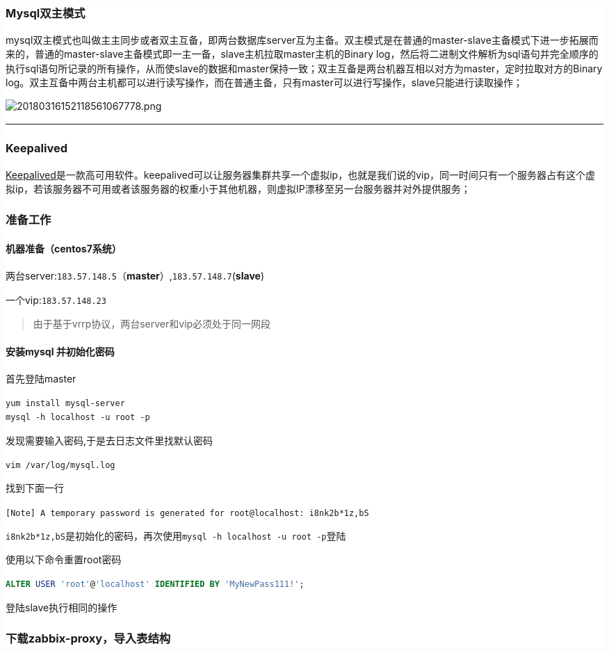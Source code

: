 ### Mysql双主模式

mysql双主模式也叫做主主同步或者双主互备，即两台数据库server互为主备。双主模式是在普通的master-slave主备模式下进一步拓展而来的，普通的master-slave主备模式即一主一备，slave主机拉取master主机的Binary log，然后将二进制文件解析为sql语句并完全顺序的执行sql语句所记录的所有操作，从而使slave的数据和master保持一致；双主互备是两台机器互相以对方为master，定时拉取对方的Binary log。双主互备中两台主机都可以进行读写操作，而在普通主备，只有master可以进行写操作，slave只能进行读取操作；



![20180316152118561067778.png](http://og3vj3jrj.bkt.clouddn.com/20180316152118561067778.png)

------



### Keepalived

[Keepalived](http://www.keepalived.org/doc/)是一款高可用软件。keepalived可以让服务器集群共享一个虚拟ip，也就是我们说的vip，同一时间只有一个服务器占有这个虚拟ip，若该服务器不可用或者该服务器的权重小于其他机器，则虚拟IP漂移至另一台服务器并对外提供服务；

### 准备工作

#### 机器准备（centos7系统）

两台server:`183.57.148.5`（**master**）,`183.57.148.7`(**slave**)

一个vip:`183.57.148.23`

> 由于基于vrrp协议，两台server和vip必须处于同一网段

#### 安装mysql 并初始化密码

首先登陆master

```Sh
yum install mysql-server
mysql -h localhost -u root -p
```

发现需要输入密码,于是去日志文件里找默认密码

```Sh
vim /var/log/mysql.log
```

找到下面一行

`[Note] A temporary password is generated for root@localhost: i8nk2b*1z,bS`

`i8nk2b*1z,bS`是初始化的密码，再次使用`mysql -h localhost -u root -p`登陆

使用以下命令重置root密码

```Sql
ALTER USER 'root'@'localhost' IDENTIFIED BY 'MyNewPass111!';		
```

登陆slave执行相同的操作

### 下载zabbix-proxy，导入表结构
